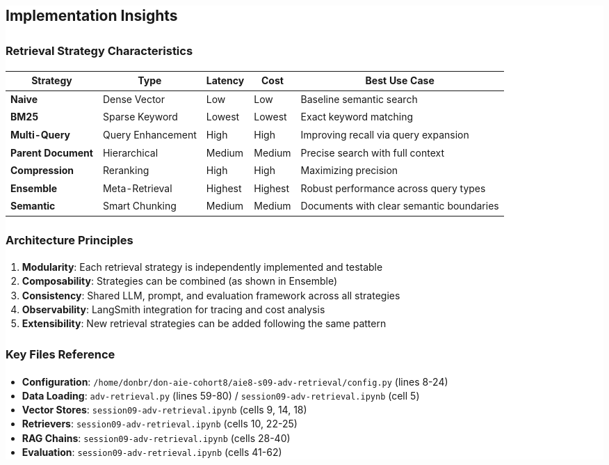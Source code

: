 
## Implementation Insights

### Retrieval Strategy Characteristics

| Strategy | Type | Latency | Cost | Best Use Case |
|----------|------|---------|------|---------------|
| **Naive** | Dense Vector | Low | Low | Baseline semantic search |
| **BM25** | Sparse Keyword | Lowest | Lowest | Exact keyword matching |
| **Multi-Query** | Query Enhancement | High | High | Improving recall via query expansion |
| **Parent Document** | Hierarchical | Medium | Medium | Precise search with full context |
| **Compression** | Reranking | High | High | Maximizing precision |
| **Ensemble** | Meta-Retrieval | Highest | Highest | Robust performance across query types |
| **Semantic** | Smart Chunking | Medium | Medium | Documents with clear semantic boundaries |

### Architecture Principles

1. **Modularity**: Each retrieval strategy is independently implemented and testable
2. **Composability**: Strategies can be combined (as shown in Ensemble)
3. **Consistency**: Shared LLM, prompt, and evaluation framework across all strategies
4. **Observability**: LangSmith integration for tracing and cost analysis
5. **Extensibility**: New retrieval strategies can be added following the same pattern

### Key Files Reference

- **Configuration**: `/home/donbr/don-aie-cohort8/aie8-s09-adv-retrieval/config.py` (lines 8-24)
- **Data Loading**: `adv-retrieval.py` (lines 59-80) / `session09-adv-retrieval.ipynb` (cell 5)
- **Vector Stores**: `session09-adv-retrieval.ipynb` (cells 9, 14, 18)
- **Retrievers**: `session09-adv-retrieval.ipynb` (cells 10, 22-25)
- **RAG Chains**: `session09-adv-retrieval.ipynb` (cells 28-40)
- **Evaluation**: `session09-adv-retrieval.ipynb` (cells 41-62)
